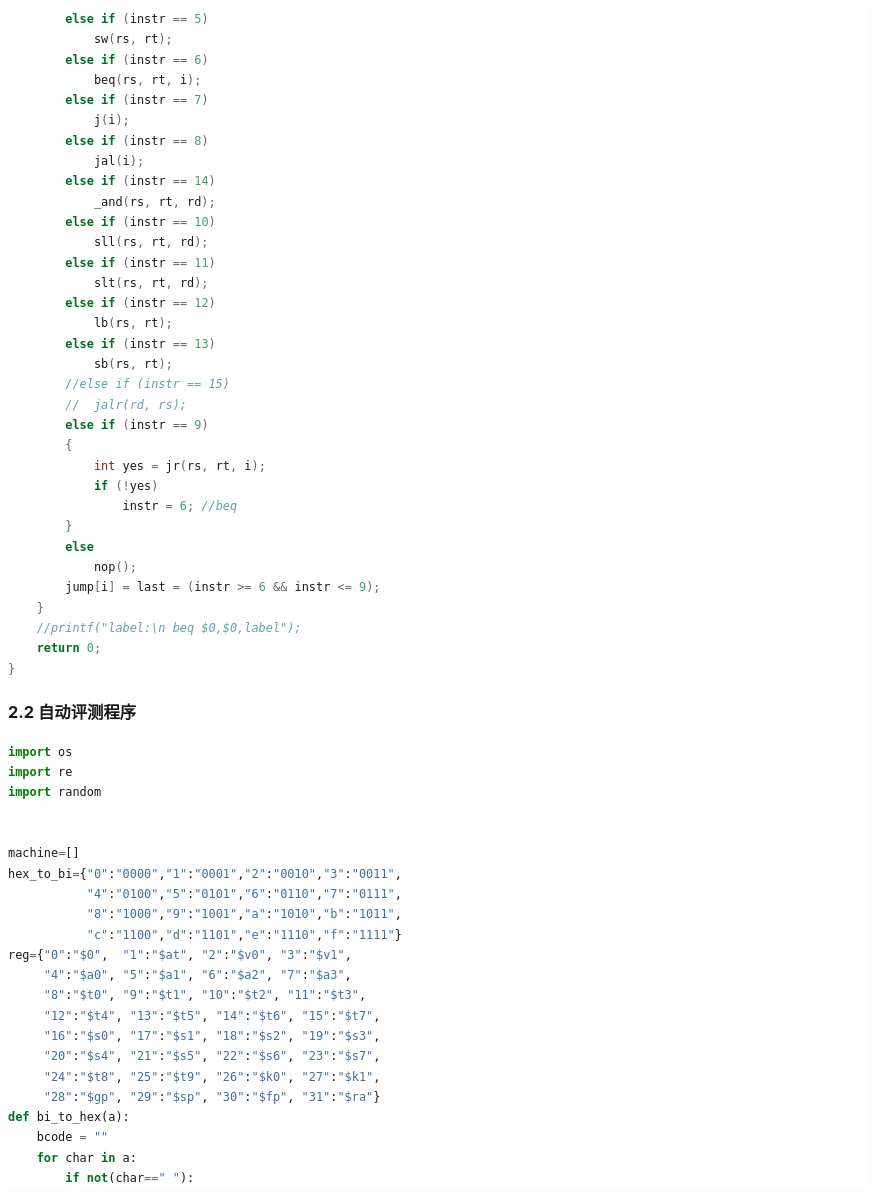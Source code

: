 ```c++
		else if (instr == 5)
			sw(rs, rt);
		else if (instr == 6)
			beq(rs, rt, i);
		else if (instr == 7)
			j(i);
		else if (instr == 8)
			jal(i);
		else if (instr == 14)
			_and(rs, rt, rd);
		else if (instr == 10)
			sll(rs, rt, rd);
		else if (instr == 11)
			slt(rs, rt, rd);
		else if (instr == 12)
			lb(rs, rt);
		else if (instr == 13)
			sb(rs, rt);
		//else if (instr == 15)
		//	jalr(rd, rs);
		else if (instr == 9)
		{
			int yes = jr(rs, rt, i);
			if (!yes)
				instr = 6; //beq
		}
		else
			nop();
		jump[i] = last = (instr >= 6 && instr <= 9);
	}
	//printf("label:\n beq $0,$0,label");
	return 0;
}


```



### 2.2 自动评测程序

```python
import os
import re
import random 

     
machine=[]
hex_to_bi={"0":"0000","1":"0001","2":"0010","3":"0011",
           "4":"0100","5":"0101","6":"0110","7":"0111",
           "8":"1000","9":"1001","a":"1010","b":"1011",
           "c":"1100","d":"1101","e":"1110","f":"1111"}
reg={"0":"$0",  "1":"$at", "2":"$v0", "3":"$v1",
     "4":"$a0", "5":"$a1", "6":"$a2", "7":"$a3",
     "8":"$t0", "9":"$t1", "10":"$t2", "11":"$t3",
     "12":"$t4", "13":"$t5", "14":"$t6", "15":"$t7",
     "16":"$s0", "17":"$s1", "18":"$s2", "19":"$s3",
     "20":"$s4", "21":"$s5", "22":"$s6", "23":"$s7",
     "24":"$t8", "25":"$t9", "26":"$k0", "27":"$k1",
     "28":"$gp", "29":"$sp", "30":"$fp", "31":"$ra"}
def bi_to_hex(a):
    bcode = ""
    for char in a:
        if not(char==" "):
```
